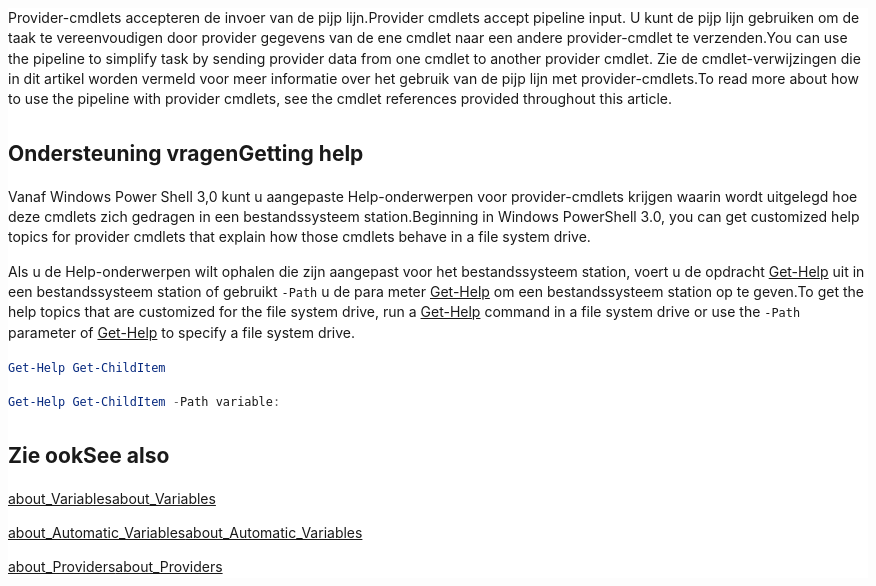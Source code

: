 <span data-ttu-id="50087-196">Provider-cmdlets accepteren de invoer van de pijp lijn.</span><span class="sxs-lookup"><span data-stu-id="50087-196">Provider cmdlets accept pipeline input.</span></span> <span data-ttu-id="50087-197">U kunt de pijp lijn gebruiken om de taak te vereenvoudigen door provider gegevens van de ene cmdlet naar een andere provider-cmdlet te verzenden.</span><span class="sxs-lookup"><span data-stu-id="50087-197">You can use the pipeline to simplify task by sending provider data from one cmdlet to another provider cmdlet.</span></span>
<span data-ttu-id="50087-198">Zie de cmdlet-verwijzingen die in dit artikel worden vermeld voor meer informatie over het gebruik van de pijp lijn met provider-cmdlets.</span><span class="sxs-lookup"><span data-stu-id="50087-198">To read more about how to use the pipeline with provider cmdlets, see the cmdlet references provided throughout this article.</span></span>

## <a name="getting-help"></a><span data-ttu-id="50087-199">Ondersteuning vragen</span><span class="sxs-lookup"><span data-stu-id="50087-199">Getting help</span></span>

<span data-ttu-id="50087-200">Vanaf Windows Power Shell 3,0 kunt u aangepaste Help-onderwerpen voor provider-cmdlets krijgen waarin wordt uitgelegd hoe deze cmdlets zich gedragen in een bestandssysteem station.</span><span class="sxs-lookup"><span data-stu-id="50087-200">Beginning in Windows PowerShell 3.0, you can get customized help topics for provider cmdlets that explain how those cmdlets behave in a file system drive.</span></span>

<span data-ttu-id="50087-201">Als u de Help-onderwerpen wilt ophalen die zijn aangepast voor het bestandssysteem station, voert u de opdracht [Get-Help](xref:Microsoft.PowerShell.Core.Get-Help) uit in een bestandssysteem station of gebruikt `-Path` u de para meter [Get-Help](xref:Microsoft.PowerShell.Core.Get-Help) om een bestandssysteem station op te geven.</span><span class="sxs-lookup"><span data-stu-id="50087-201">To get the help topics that are customized for the file system drive, run a [Get-Help](xref:Microsoft.PowerShell.Core.Get-Help) command in a file system drive or use the `-Path` parameter of [Get-Help](xref:Microsoft.PowerShell.Core.Get-Help) to specify a file system drive.</span></span>

```powershell
Get-Help Get-ChildItem
```

```powershell
Get-Help Get-ChildItem -Path variable:
```

## <a name="see-also"></a><span data-ttu-id="50087-202">Zie ook</span><span class="sxs-lookup"><span data-stu-id="50087-202">See also</span></span>

[<span data-ttu-id="50087-203">about_Variables</span><span class="sxs-lookup"><span data-stu-id="50087-203">about_Variables</span></span>](../About/about_Variables.md)

[<span data-ttu-id="50087-204">about_Automatic_Variables</span><span class="sxs-lookup"><span data-stu-id="50087-204">about_Automatic_Variables</span></span>](../About/about_Automatic_Variables.md)

[<span data-ttu-id="50087-205">about_Providers</span><span class="sxs-lookup"><span data-stu-id="50087-205">about_Providers</span></span>](../About/about_Providers.md)
